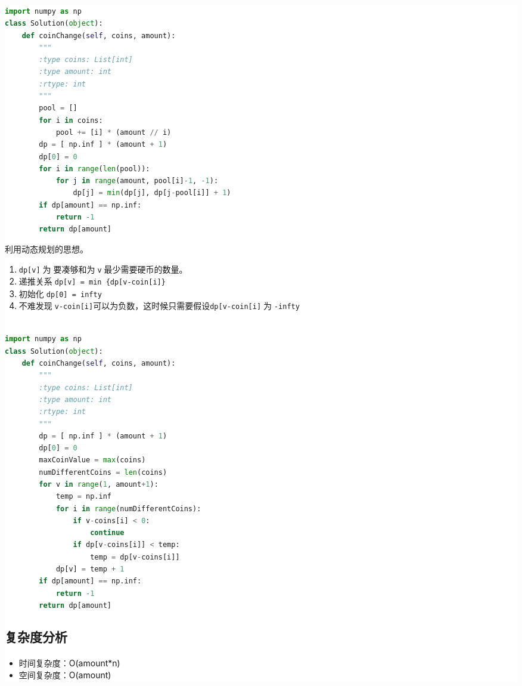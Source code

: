 ```python
import numpy as np
class Solution(object):
    def coinChange(self, coins, amount):
        """
        :type coins: List[int]
        :type amount: int
        :rtype: int
        """
        pool = []
        for i in coins:
            pool += [i] * (amount // i)
        dp = [ np.inf ] * (amount + 1)
        dp[0] = 0
        for i in range(len(pool)):
            for j in range(amount, pool[i]-1, -1):
                dp[j] = min(dp[j], dp[j-pool[i]] + 1)
        if dp[amount] == np.inf:
            return -1
        return dp[amount]
```

利用动态规划的思想。

1. `dp[v]` 为 要凑够和为 `v` 最少需要硬币的数量。
2. 递推关系  `dp[v] = min {dp[v-coin[i]}`
3. 初始化 `dp[0] = infty`
4. 不难发现 `v-coin[i]`可以为负数，这时候只需要假设`dp[v-coin[i]` 为 `-infty`

```python
        
import numpy as np
class Solution(object):
    def coinChange(self, coins, amount):
        """
        :type coins: List[int]
        :type amount: int
        :rtype: int
        """
        dp = [ np.inf ] * (amount + 1)
        dp[0] = 0
        maxCoinValue = max(coins)
        numDifferentCoins = len(coins)
        for v in range(1, amount+1):
            temp = np.inf
            for i in range(numDifferentCoins):
                if v-coins[i] < 0:
                    continue
                if dp[v-coins[i]] < temp:
                    temp = dp[v-coins[i]]
            dp[v] = temp + 1
        if dp[amount] == np.inf:
            return -1
        return dp[amount]
```

## 复杂度分析

* 时间复杂度：O(amount*n)
* 空间复杂度：O(amount)

